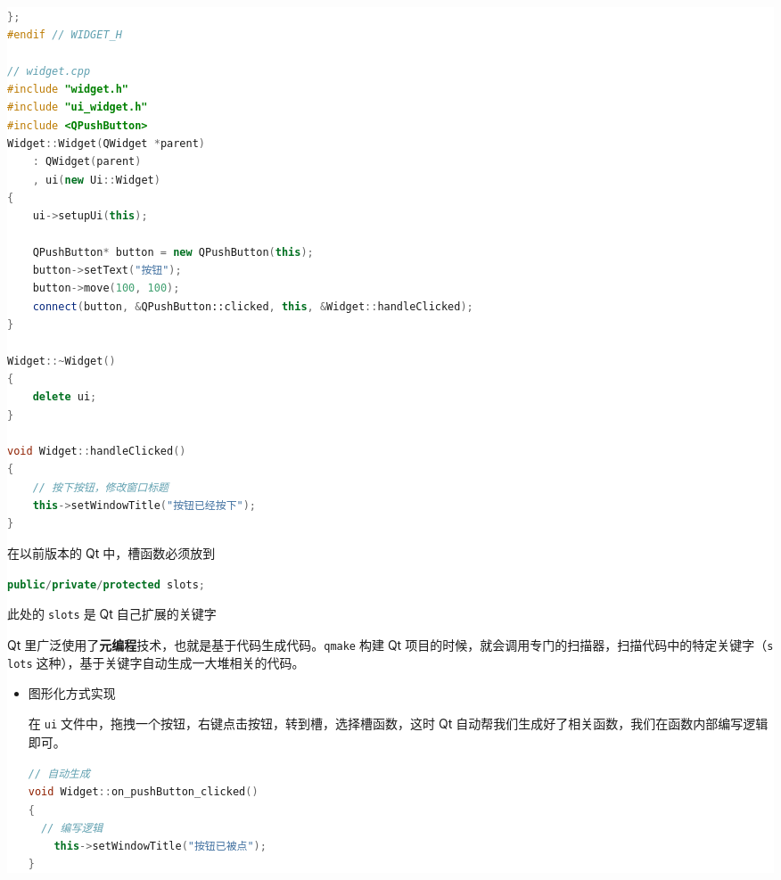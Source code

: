   ```cpp
  };
  #endif // WIDGET_H
  
  // widget.cpp
  #include "widget.h"
  #include "ui_widget.h"
  #include <QPushButton>
  Widget::Widget(QWidget *parent)
      : QWidget(parent)
      , ui(new Ui::Widget)
  {
      ui->setupUi(this);
  
      QPushButton* button = new QPushButton(this);
      button->setText("按钮");
      button->move(100, 100);
      connect(button, &QPushButton::clicked, this, &Widget::handleClicked);
  }
  
  Widget::~Widget()
  {
      delete ui;
  }
  
  void Widget::handleClicked()
  {
      // 按下按钮，修改窗口标题
      this->setWindowTitle("按钮已经按下");
  }
  ```

  在以前版本的 Qt 中，槽函数必须放到

  ```cpp
  public/private/protected slots;
  ```

  此处的 `slots` 是 Qt 自己扩展的关键字

  Qt 里广泛使用了**元编程**技术，也就是基于代码生成代码。`qmake` 构建 Qt 项目的时候，就会调用专门的扫描器，扫描代码中的特定关键字（`slots` 这种），基于关键字自动生成一大堆相关的代码。

- 图形化方式实现

  在 `ui` 文件中，拖拽一个按钮，右键点击按钮，转到槽，选择槽函数，这时 Qt 自动帮我们生成好了相关函数，我们在函数内部编写逻辑即可。

  ```cpp
  // 自动生成
  void Widget::on_pushButton_clicked()
  {
  	// 编写逻辑
      this->setWindowTitle("按钮已被点");
  }
  ```
